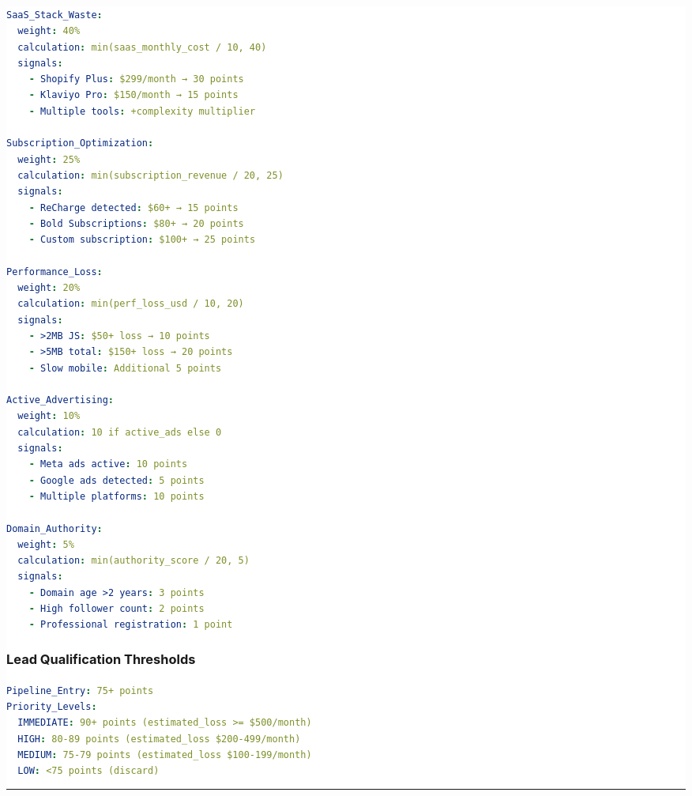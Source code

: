 ```yaml
SaaS_Stack_Waste:
  weight: 40%
  calculation: min(saas_monthly_cost / 10, 40)
  signals:
    - Shopify Plus: $299/month → 30 points
    - Klaviyo Pro: $150/month → 15 points
    - Multiple tools: +complexity multiplier

Subscription_Optimization:
  weight: 25%
  calculation: min(subscription_revenue / 20, 25)
  signals:
    - ReCharge detected: $60+ → 15 points
    - Bold Subscriptions: $80+ → 20 points
    - Custom subscription: $100+ → 25 points

Performance_Loss:
  weight: 20%
  calculation: min(perf_loss_usd / 10, 20)
  signals:
    - >2MB JS: $50+ loss → 10 points
    - >5MB total: $150+ loss → 20 points
    - Slow mobile: Additional 5 points

Active_Advertising:
  weight: 10%
  calculation: 10 if active_ads else 0
  signals:
    - Meta ads active: 10 points
    - Google ads detected: 5 points
    - Multiple platforms: 10 points

Domain_Authority:
  weight: 5%
  calculation: min(authority_score / 20, 5)
  signals:
    - Domain age >2 years: 3 points
    - High follower count: 2 points
    - Professional registration: 1 point
```

### Lead Qualification Thresholds

```yaml
Pipeline_Entry: 75+ points
Priority_Levels:
  IMMEDIATE: 90+ points (estimated_loss >= $500/month)
  HIGH: 80-89 points (estimated_loss $200-499/month)
  MEDIUM: 75-79 points (estimated_loss $100-199/month)
  LOW: <75 points (discard)
```

---